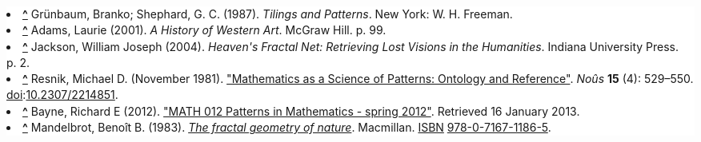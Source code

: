 <li id="cite_note-Grunbaum-20"><span class="mw-cite-backlink"><b><a href="#cite_ref-Grunbaum_20-0">^</a></b></span> <span class="reference-text"><span class="citation book">Grünbaum, Branko; Shephard, G. C. (1987). <i>Tilings and Patterns</i>. New York: W. H. Freeman.</span><span title="ctx_ver=Z39.88-2004&amp;rfr_id=info%3Asid%2Fen.wikipedia.org%3APattern&amp;rft.aufirst=Branko&amp;rft.au=Gr%C3%BCnbaum%2C+Branko&amp;rft.aulast=Gr%C3%BCnbaum&amp;rft.au=Shephard%2C+G.+C.&amp;rft.btitle=Tilings+and+Patterns&amp;rft.date=1987&amp;rft.genre=book&amp;rft.place=New+York&amp;rft.pub=W.+H.+Freeman&amp;rft_val_fmt=info%3Aofi%2Ffmt%3Akev%3Amtx%3Abook" class="Z3988"><span style="display:none;">&#160;</span></span></span>
</li>
<li id="cite_note-21"><span class="mw-cite-backlink"><b><a href="#cite_ref-21">^</a></b></span> <span class="reference-text"><span class="citation book">Adams, Laurie (2001). <i>A History of Western Art</i>. McGraw Hill. p.&#160;99.</span><span title="ctx_ver=Z39.88-2004&amp;rfr_id=info%3Asid%2Fen.wikipedia.org%3APattern&amp;rft.au=Adams%2C+Laurie&amp;rft.aulast=Adams%2C+Laurie&amp;rft.btitle=A+History+of+Western+Art&amp;rft.date=2001&amp;rft.genre=book&amp;rft.pages=99&amp;rft.pub=McGraw+Hill&amp;rft_val_fmt=info%3Aofi%2Ffmt%3Akev%3Amtx%3Abook" class="Z3988"><span style="display:none;">&#160;</span></span></span>
</li>
<li id="cite_note-22"><span class="mw-cite-backlink"><b><a href="#cite_ref-22">^</a></b></span> <span class="reference-text"><span class="citation book">Jackson, William Joseph (2004). <i>Heaven's Fractal Net: Retrieving Lost Visions in the Humanities</i>. Indiana University Press. p.&#160;2.</span><span title="ctx_ver=Z39.88-2004&amp;rfr_id=info%3Asid%2Fen.wikipedia.org%3APattern&amp;rft.au=Jackson%2C+William+Joseph&amp;rft.aulast=Jackson%2C+William+Joseph&amp;rft.btitle=Heaven%27s+Fractal+Net%3A+Retrieving+Lost+Visions+in+the+Humanities&amp;rft.date=2004&amp;rft.genre=book&amp;rft.pages=2&amp;rft.pub=Indiana+University+Press&amp;rft_val_fmt=info%3Aofi%2Ffmt%3Akev%3Amtx%3Abook" class="Z3988"><span style="display:none;">&#160;</span></span></span>
</li>
<li id="cite_note-23"><span class="mw-cite-backlink"><b><a href="#cite_ref-23">^</a></b></span> <span class="reference-text"><span class="citation journal">Resnik, Michael D. (November 1981). <a rel="nofollow" class="external text" href="http://www.jstor.org/discover/10.2307/2214851?uid=3738032&amp;uid=2&amp;uid=4&amp;sid=21101539380483">"Mathematics as a Science of Patterns: Ontology and Reference"</a>. <i>Noûs</i> <b>15</b> (4): 529–550. <a href="/wiki/Digital_object_identifier" title="Digital object identifier">doi</a>:<a rel="nofollow" class="external text" href="//dx.doi.org/10.2307%2F2214851">10.2307/2214851</a>.</span><span title="ctx_ver=Z39.88-2004&amp;rfr_id=info%3Asid%2Fen.wikipedia.org%3APattern&amp;rft.atitle=Mathematics+as+a+Science+of+Patterns%3A+Ontology+and+Reference&amp;rft.aulast=Resnik%2C+Michael+D.&amp;rft.au=Resnik%2C+Michael+D.&amp;rft.date=November+1981&amp;rft.genre=article&amp;rft_id=http%3A%2F%2Fwww.jstor.org%2Fdiscover%2F10.2307%2F2214851%3Fuid%3D3738032%26uid%3D2%26uid%3D4%26sid%3D21101539380483&amp;rft_id=info%3Adoi%2F10.2307%2F2214851&amp;rft.issue=4&amp;rft.jtitle=No%C3%BBs&amp;rft.pages=529-550&amp;rft_val_fmt=info%3Aofi%2Ffmt%3Akev%3Amtx%3Ajournal&amp;rft.volume=15" class="Z3988"><span style="display:none;">&#160;</span></span></span>
</li>
<li id="cite_note-24"><span class="mw-cite-backlink"><b><a href="#cite_ref-24">^</a></b></span> <span class="reference-text"><span class="citation web">Bayne, Richard E (2012). <a rel="nofollow" class="external text" href="http://www.coas.howard.edu/mathematics/faculty/bayne/patterns.html">"MATH 012 Patterns in Mathematics - spring 2012"</a><span class="reference-accessdate">. Retrieved <span class="nowrap">16 January</span> 2013</span>.</span><span title="ctx_ver=Z39.88-2004&amp;rfr_id=info%3Asid%2Fen.wikipedia.org%3APattern&amp;rft.au=Bayne%2C+Richard+E&amp;rft.aulast=Bayne%2C+Richard+E&amp;rft.btitle=MATH+012+Patterns+in+Mathematics+-+spring+2012&amp;rft.date=2012&amp;rft.genre=book&amp;rft_id=http%3A%2F%2Fwww.coas.howard.edu%2Fmathematics%2Ffaculty%2Fbayne%2Fpatterns.html&amp;rft_val_fmt=info%3Aofi%2Ffmt%3Akev%3Amtx%3Abook" class="Z3988"><span style="display:none;">&#160;</span></span></span>
</li>
<li id="cite_note-Mandelbrot1983-25"><span class="mw-cite-backlink"><b><a href="#cite_ref-Mandelbrot1983_25-0">^</a></b></span> <span class="reference-text"><span class="citation book">Mandelbrot, Benoît B. (1983). <a rel="nofollow" class="external text" href="http://books.google.com/books?id=0R2LkE3N7-oC"><i>The fractal geometry of nature</i></a>. Macmillan. <a href="/wiki/International_Standard_Book_Number" title="International Standard Book Number">ISBN</a>&#160;<a href="/wiki/Special:BookSources/978-0-7167-1186-5" title="Special:BookSources/978-0-7167-1186-5">978-0-7167-1186-5</a>.</span><span title="ctx_ver=Z39.88-2004&amp;rfr_id=info%3Asid%2Fen.wikipedia.org%3APattern&amp;rft.aufirst=Beno%C3%AEt+B.&amp;rft.aulast=Mandelbrot&amp;rft.au=Mandelbrot%2C+Beno%C3%AEt+B.&amp;rft.btitle=The+fractal+geometry+of+nature&amp;rft.date=1983&amp;rft.genre=book&amp;rft_id=http%3A%2F%2Fbooks.google.com%2Fbooks%3Fid%3D0R2LkE3N7-oC&amp;rft.isbn=978-0-7167-1186-5&amp;rft.pub=Macmillan&amp;rft_val_fmt=info%3Aofi%2Ffmt%3Akev%3Amtx%3Abook" class="Z3988"><span style="display:none;">&#160;</span></span></span>
</li>